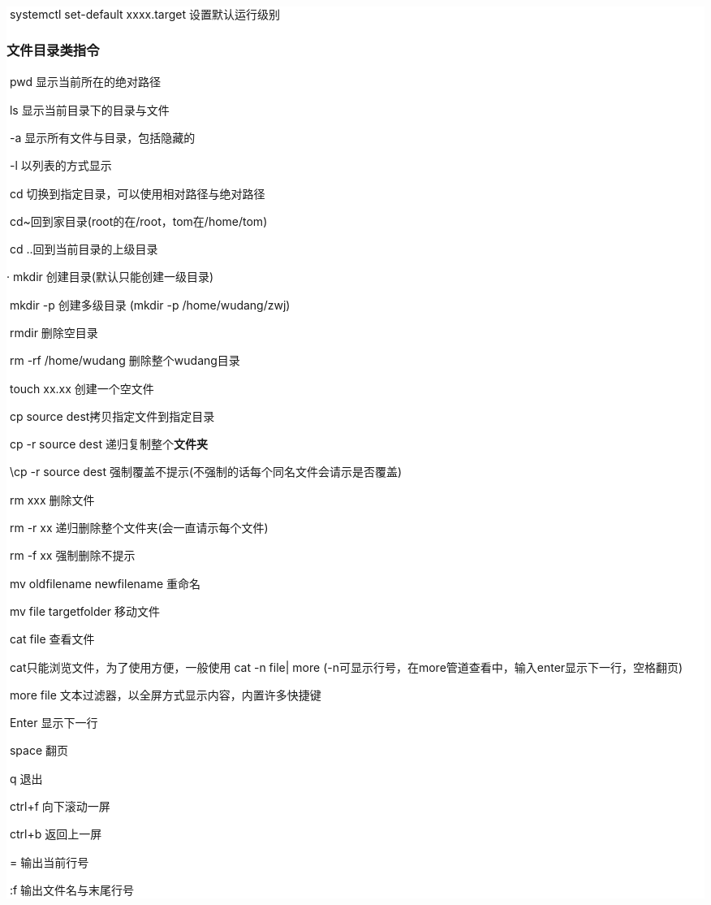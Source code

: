 ​	systemctl set-default xxxx.target 设置默认运行级别



### 文件目录类指令

​	pwd 显示当前所在的绝对路径

​	ls 显示当前目录下的目录与文件

​			-a 显示所有文件与目录，包括隐藏的

​			-l  以列表的方式显示

​	cd 切换到指定目录，可以使用相对路径与绝对路径

​			cd~回到家目录(root的在/root，tom在/home/tom)

​			cd ..回到当前目录的上级目录

·	mkdir 创建目录(默认只能创建一级目录)

​			mkdir -p 创建多级目录	(mkdir -p /home/wudang/zwj)

​	rmdir 删除空目录

​			rm -rf /home/wudang  删除整个wudang目录

​	touch xx.xx 创建一个空文件

​	cp source dest拷贝指定文件到指定目录

​			cp -r source dest 递归复制整个**文件夹**

​			\cp -r source dest 强制覆盖不提示(不强制的话每个同名文件会请示是否覆盖)

​	rm xxx 删除文件

​			rm -r xx 递归删除整个文件夹(会一直请示每个文件)

​			rm -f xx  强制删除不提示

​	mv oldfilename newfilename 重命名

​	mv file targetfolder 移动文件

​	cat file 查看文件 

​			cat只能浏览文件，为了使用方便，一般使用 cat -n file| more (-n可显示行号，在more管道查看中，输入enter显示下一行，空格翻页)

​	more file 文本过滤器，以全屏方式显示内容，内置许多快捷键

​			Enter 显示下一行

​			space 翻页

​			q 退出

​			ctrl+f 向下滚动一屏

​			ctrl+b 返回上一屏

​			= 输出当前行号

​			:f 输出文件名与末尾行号
